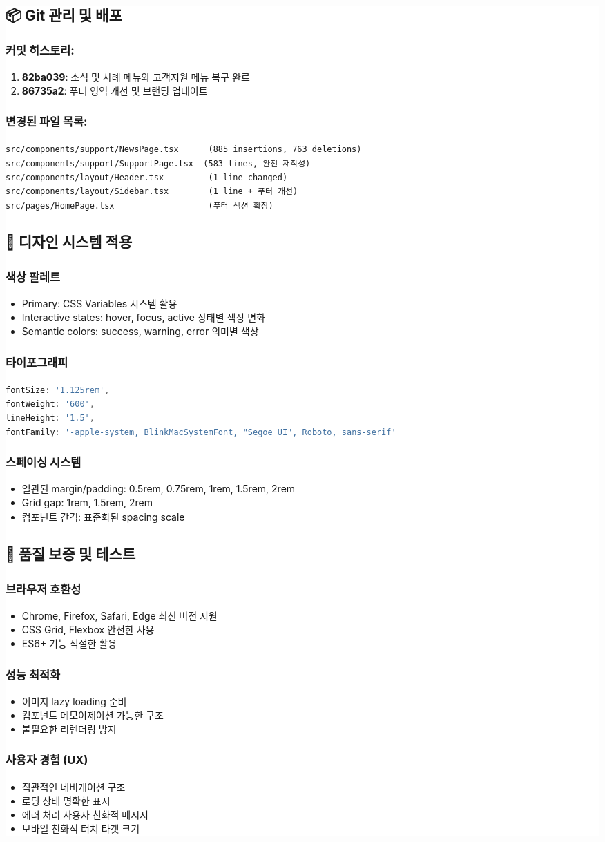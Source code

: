 ## 📦 Git 관리 및 배포

### 커밋 히스토리:
1. **82ba039**: 소식 및 사례 메뉴와 고객지원 메뉴 복구 완료
2. **86735a2**: 푸터 영역 개선 및 브랜딩 업데이트

### 변경된 파일 목록:
```
src/components/support/NewsPage.tsx      (885 insertions, 763 deletions)
src/components/support/SupportPage.tsx  (583 lines, 완전 재작성)  
src/components/layout/Header.tsx         (1 line changed)
src/components/layout/Sidebar.tsx        (1 line + 푸터 개선)
src/pages/HomePage.tsx                   (푸터 섹션 확장)
```

## 🎨 디자인 시스템 적용

### 색상 팔레트
- Primary: CSS Variables 시스템 활용
- Interactive states: hover, focus, active 상태별 색상 변화
- Semantic colors: success, warning, error 의미별 색상

### 타이포그래피
```typescript
fontSize: '1.125rem',
fontWeight: '600', 
lineHeight: '1.5',
fontFamily: '-apple-system, BlinkMacSystemFont, "Segoe UI", Roboto, sans-serif'
```

### 스페이싱 시스템
- 일관된 margin/padding: 0.5rem, 0.75rem, 1rem, 1.5rem, 2rem
- Grid gap: 1rem, 1.5rem, 2rem
- 컴포넌트 간격: 표준화된 spacing scale

## 🧪 품질 보증 및 테스트

### 브라우저 호환성
- Chrome, Firefox, Safari, Edge 최신 버전 지원
- CSS Grid, Flexbox 안전한 사용
- ES6+ 기능 적절한 활용

### 성능 최적화
- 이미지 lazy loading 준비
- 컴포넌트 메모이제이션 가능한 구조
- 불필요한 리렌더링 방지

### 사용자 경험 (UX)
- 직관적인 네비게이션 구조
- 로딩 상태 명확한 표시  
- 에러 처리 사용자 친화적 메시지
- 모바일 친화적 터치 타겟 크기

